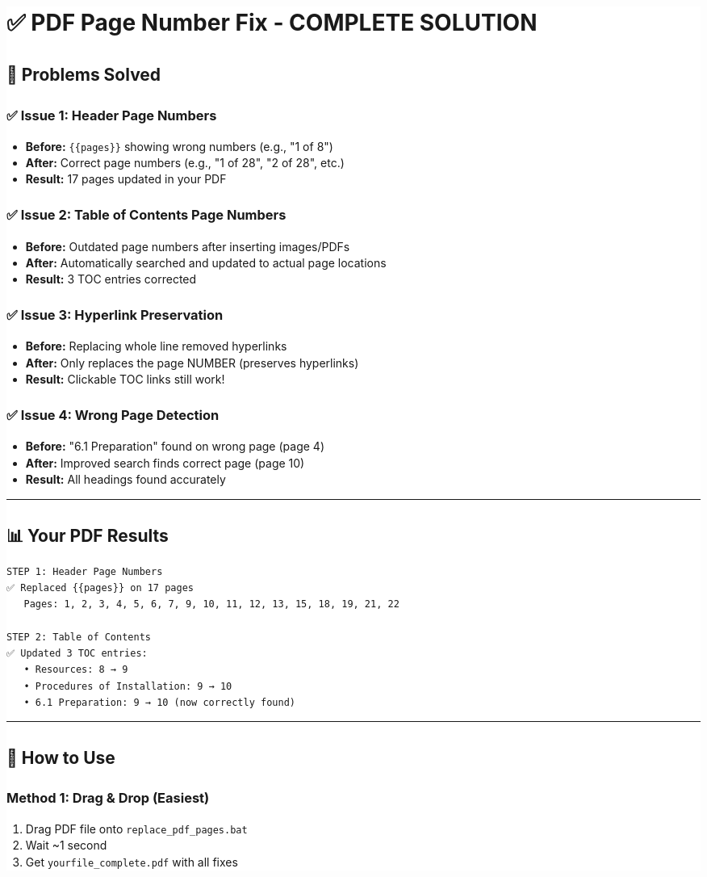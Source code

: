 # ✅ PDF Page Number Fix - COMPLETE SOLUTION

## 🎯 Problems Solved

### ✅ Issue 1: Header Page Numbers
- **Before:** `{{pages}}` showing wrong numbers (e.g., "1 of 8")
- **After:** Correct page numbers (e.g., "1 of 28", "2 of 28", etc.)
- **Result:** 17 pages updated in your PDF

### ✅ Issue 2: Table of Contents Page Numbers
- **Before:** Outdated page numbers after inserting images/PDFs
- **After:** Automatically searched and updated to actual page locations
- **Result:** 3 TOC entries corrected

### ✅ Issue 3: Hyperlink Preservation
- **Before:** Replacing whole line removed hyperlinks
- **After:** Only replaces the page NUMBER (preserves hyperlinks)
- **Result:** Clickable TOC links still work!

### ✅ Issue 4: Wrong Page Detection
- **Before:** "6.1 Preparation" found on wrong page (page 4)
- **After:** Improved search finds correct page (page 10)
- **Result:** All headings found accurately

---

## 📊 Your PDF Results

```
STEP 1: Header Page Numbers
✅ Replaced {{pages}} on 17 pages
   Pages: 1, 2, 3, 4, 5, 6, 7, 9, 10, 11, 12, 13, 15, 18, 19, 21, 22

STEP 2: Table of Contents
✅ Updated 3 TOC entries:
   • Resources: 8 → 9
   • Procedures of Installation: 9 → 10
   • 6.1 Preparation: 9 → 10 (now correctly found)
```

---

## 🚀 How to Use

### Method 1: Drag & Drop (Easiest)
1. Drag PDF file onto `replace_pdf_pages.bat`
2. Wait ~1 second
3. Get `yourfile_complete.pdf` with all fixes
